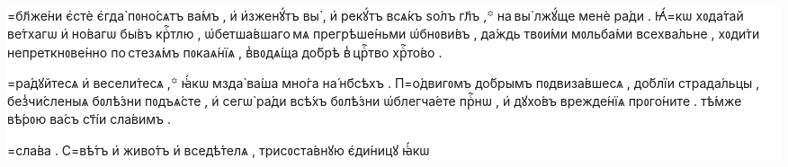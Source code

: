 =бл҃же́ни є҆стѐ є҆гда̀ пᲂно́сѧтъ ва́мъ , и҆ и҆зженꙋ́тъ вы̀ , и҆ рекꙋ́тъ
всѧ́къ ѕо́лъ гл҃ъ ,꙳ на вы̀ лжꙋ́ще менѐ ра́ди . Ꙗ҆́=кѡ хᲂда́тай ве́тхагѡ и҆
но́вагѡ бы́въ крⷭ҇тлю , ѡ҆бетша́вшаго мѧ прегрѣше́ньми ѡ҆бнᲂви́въ , да́ждь
твᲂи́ми мᲂльба́ми всехва́льне , хᲂди́ти непреткнᲂве́нно по стезѧ́мъ пᲂкаѧ́нїѧ ,
в̾вᲂдѧ́ща до́брѣ в̾ црⷭ҇тво хрⷭ҇то́во .

=ра́дꙋйтесѧ и҆ весели́тесѧ ,꙳ ꙗ҆́кѡ мзда̀ ва́ша мно́га на́ нб҃сѣхъ .
П=о́двигᲂмъ до́брымъ пᲂдвиза́вшесѧ , до́блїи страда́льцы , без̾чи́сленыѧ
бᲂлѣ́зни пᲂдъѧ́сте , и҆ сегѡ̀ ра́ди всѣ́хъ бᲂлѣ́зни ѡ҆блегча́ете прⷭ҇нѡ , и҆
дꙋхо́въ врежде́нїѧ прᲂго́ните . тѣ́мже вѣ́рᲂю ва́съ ст҃і́и сла́вимъ .

=сла́ва . С=вѣ́тъ и҆ живо́тъ и҆ вседѣ́телѧ , трисᲂста́внꙋю є҆ди́ницꙋ ꙗ҆́кѡ
